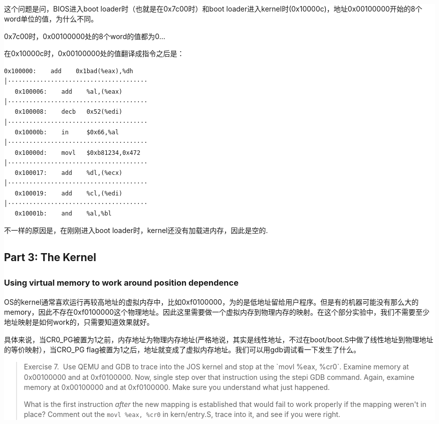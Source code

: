 
这个问题是问，BIOS进入boot loader时（也就是在0x7c00时）和boot loader进入kernel时(0x10000c)，地址0x00100000开始的8个word单位的值，为什么不同。

0x7c00时，0x00100000处的8个word的值都为0...

在0x10000c时，0x00100000处的值翻译成指令之后是：

    
    0x100000:    add    0x1bad(%eax),%dh                                                                                                                                    │·······································
       0x100006:    add    %al,(%eax)                                                                                                                                          │·······································
       0x100008:    decb   0x52(%edi)                                                                                                                                          │·······································
       0x10000b:    in     $0x66,%al                                                                                                                                           │·······································
       0x10000d:    movl   $0xb81234,0x472                                                                                                                                     │·······································
       0x100017:    add    %dl,(%ecx)                                                                                                                                          │·······································
       0x100019:    add    %cl,(%edi)                                                                                                                                          │·······································
       0x10001b:    and    %al,%bl


不一样的原因是，在刚刚进入boot loader时，kernel还没有加载进内存，因此是空的.


## Part 3: The Kernel




### Using virtual memory to work around position dependence


OS的kernel通常喜欢运行再较高地址的虚拟内存中，比如0xf0100000，为的是低地址留给用户程序。但是有的机器可能没有那么大的memory，因此不存在0xf0100000这个物理地址。因此这里需要做一个虚拟内存到物理内存的映射。在这个部分实验中，我们不需要至少地址映射是如何work的，只需要知道效果就好。

具体来说，当CR0_PG被置为1之前，内存地址为物理内存地址(严格地说，其实是线性地址，不过在boot/boot.S中做了线性地址到物理地址的等价映射），当CRO_PG flag被置为1之后，地址就变成了虚拟内存地址。我们可以用gdb调试看一下发生了什么。


<blockquote>Exercise 7.  Use QEMU and GDB to trace into the JOS kernel and stop at the `movl %eax, %cr0`. Examine memory at 0x00100000 and at 0xf0100000. Now, single step over that instruction using the stepi GDB command. Again, examine memory at 0x00100000 and at 0xf0100000. Make sure you understand what just happened.

What is the first instruction _after_ the new mapping is established that would fail to work properly if the mapping weren't in place? Comment out the `movl %eax, %cr0` in kern/entry.S, trace into it, and see if you were right.</blockquote>
